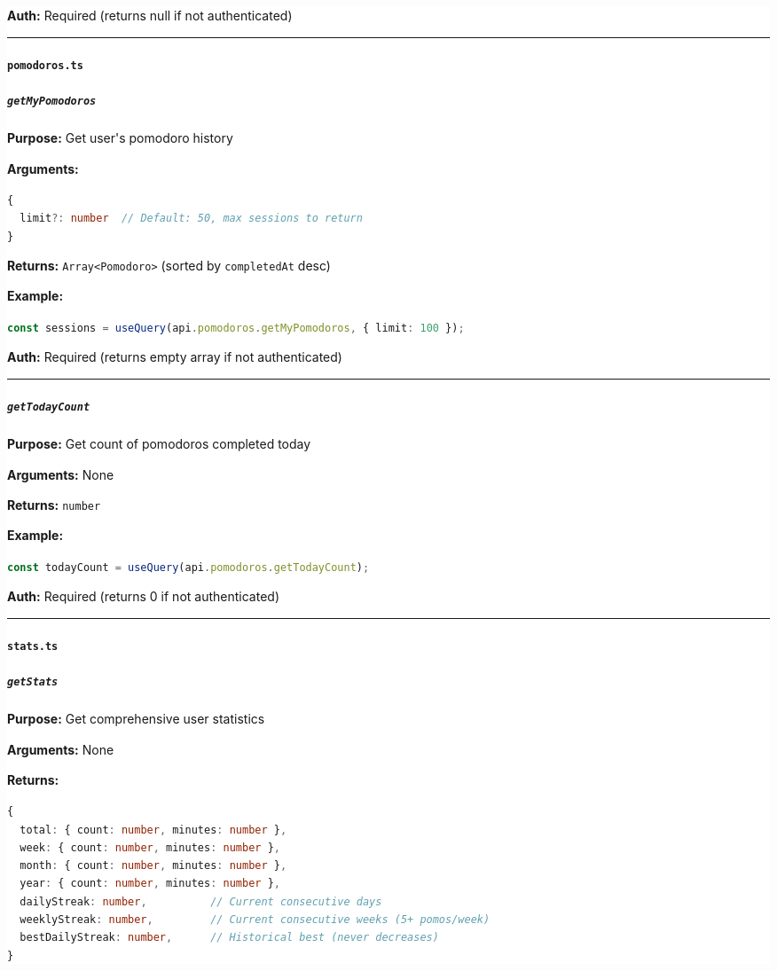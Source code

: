**Auth:** Required (returns null if not authenticated)

---

#### `pomodoros.ts`

##### `getMyPomodoros`

**Purpose:** Get user's pomodoro history

**Arguments:**

```typescript
{
  limit?: number  // Default: 50, max sessions to return
}
```

**Returns:** `Array<Pomodoro>` (sorted by `completedAt` desc)

**Example:**

```typescript
const sessions = useQuery(api.pomodoros.getMyPomodoros, { limit: 100 });
```

**Auth:** Required (returns empty array if not authenticated)

---

##### `getTodayCount`

**Purpose:** Get count of pomodoros completed today

**Arguments:** None

**Returns:** `number`

**Example:**

```typescript
const todayCount = useQuery(api.pomodoros.getTodayCount);
```

**Auth:** Required (returns 0 if not authenticated)

---

#### `stats.ts`

##### `getStats`

**Purpose:** Get comprehensive user statistics

**Arguments:** None

**Returns:**

```typescript
{
  total: { count: number, minutes: number },
  week: { count: number, minutes: number },
  month: { count: number, minutes: number },
  year: { count: number, minutes: number },
  dailyStreak: number,          // Current consecutive days
  weeklyStreak: number,         // Current consecutive weeks (5+ pomos/week)
  bestDailyStreak: number,      // Historical best (never decreases)
}
```
